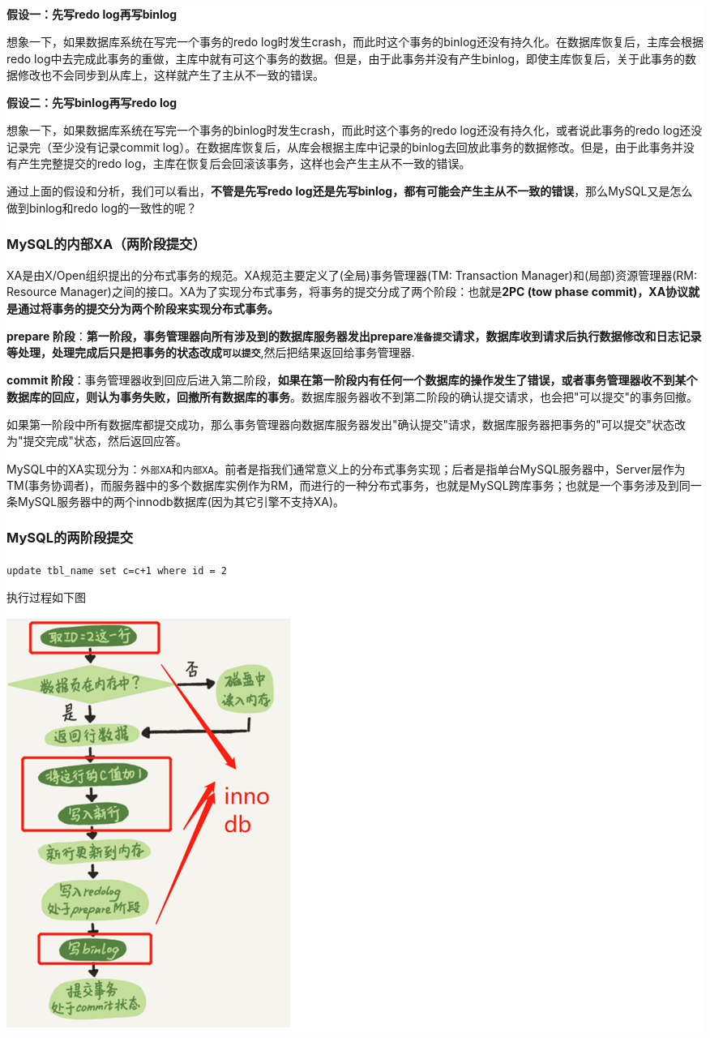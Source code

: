 **假设一：先写redo log再写binlog**

想象一下，如果数据库系统在写完一个事务的redo log时发生crash，而此时这个事务的binlog还没有持久化。在数据库恢复后，主库会根据redo log中去完成此事务的重做，主库中就有可这个事务的数据。但是，由于此事务并没有产生binlog，即使主库恢复后，关于此事务的数据修改也不会同步到从库上，这样就产生了主从不一致的错误。

**假设二：先写binlog再写redo log**

想象一下，如果数据库系统在写完一个事务的binlog时发生crash，而此时这个事务的redo log还没有持久化，或者说此事务的redo log还没记录完（至少没有记录commit log）。在数据库恢复后，从库会根据主库中记录的binlog去回放此事务的数据修改。但是，由于此事务并没有产生完整提交的redo log，主库在恢复后会回滚该事务，这样也会产生主从不一致的错误。

通过上面的假设和分析，我们可以看出，**不管是先写redo log还是先写binlog，都有可能会产生主从不一致的错误**，那么MySQL又是怎么做到binlog和redo log的一致性的呢？

### MySQL的内部XA（两阶段提交）

XA是由X/Open组织提出的分布式事务的规范。XA规范主要定义了(全局)事务管理器(TM: Transaction Manager)和(局部)资源管理器(RM: Resource Manager)之间的接口。XA为了实现分布式事务，将事务的提交分成了两个阶段：也就是**2PC (tow phase commit)，XA协议就是通过将事务的提交分为两个阶段来实现分布式事务。**

**prepare 阶段**：**第一阶段，事务管理器向所有涉及到的数据库服务器发出prepare`准备提交`请求，数据库收到请求后执行数据修改和日志记录等处理，处理完成后只是把事务的状态改成`可以提交`**,然后把结果返回给事务管理器.

**commit 阶段**：事务管理器收到回应后进入第二阶段，**如果在第一阶段内有任何一个数据库的操作发生了错误，或者事务管理器收不到某个数据库的回应，则认为事务失败，回撤所有数据库的事务**。数据库服务器收不到第二阶段的确认提交请求，也会把"可以提交"的事务回撤。

如果第一阶段中所有数据库都提交成功，那么事务管理器向数据库服务器发出"确认提交"请求，数据库服务器把事务的"可以提交"状态改为"提交完成"状态，然后返回应答。

MySQL中的XA实现分为：`外部XA`和`内部XA`。前者是指我们通常意义上的分布式事务实现；后者是指单台MySQL服务器中，Server层作为TM(事务协调者)，而服务器中的多个数据库实例作为RM，而进行的一种分布式事务，也就是MySQL跨库事务；也就是一个事务涉及到同一条MySQL服务器中的两个innodb数据库(因为其它引擎不支持XA)。

### MySQL的两阶段提交

```mysql
update tbl_name set c=c+1 where id = 2
```

执行过程如下图

![](images/myslq-innodb-2pc-eg.png)
